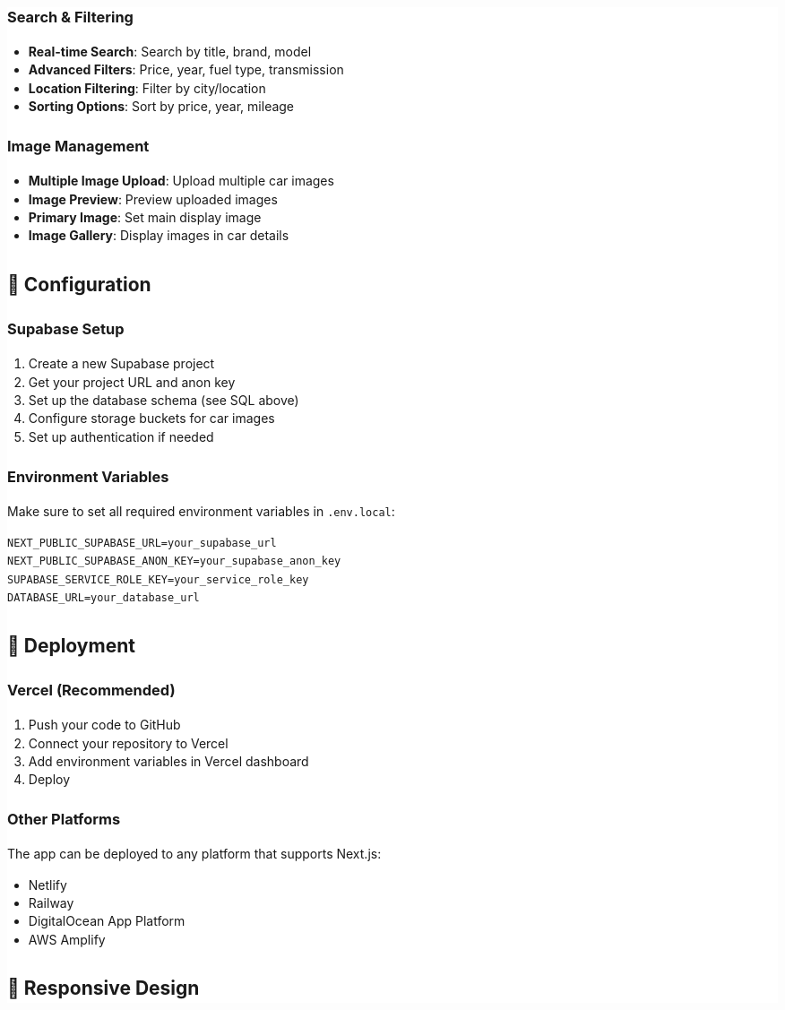 ### Search & Filtering
- **Real-time Search**: Search by title, brand, model
- **Advanced Filters**: Price, year, fuel type, transmission
- **Location Filtering**: Filter by city/location
- **Sorting Options**: Sort by price, year, mileage

### Image Management
- **Multiple Image Upload**: Upload multiple car images
- **Image Preview**: Preview uploaded images
- **Primary Image**: Set main display image
- **Image Gallery**: Display images in car details

## 🔧 Configuration

### Supabase Setup
1. Create a new Supabase project
2. Get your project URL and anon key
3. Set up the database schema (see SQL above)
4. Configure storage buckets for car images
5. Set up authentication if needed

### Environment Variables
Make sure to set all required environment variables in `.env.local`:

```env
NEXT_PUBLIC_SUPABASE_URL=your_supabase_url
NEXT_PUBLIC_SUPABASE_ANON_KEY=your_supabase_anon_key
SUPABASE_SERVICE_ROLE_KEY=your_service_role_key
DATABASE_URL=your_database_url
```

## 🚀 Deployment

### Vercel (Recommended)
1. Push your code to GitHub
2. Connect your repository to Vercel
3. Add environment variables in Vercel dashboard
4. Deploy

### Other Platforms
The app can be deployed to any platform that supports Next.js:
- Netlify
- Railway
- DigitalOcean App Platform
- AWS Amplify

## 📱 Responsive Design
